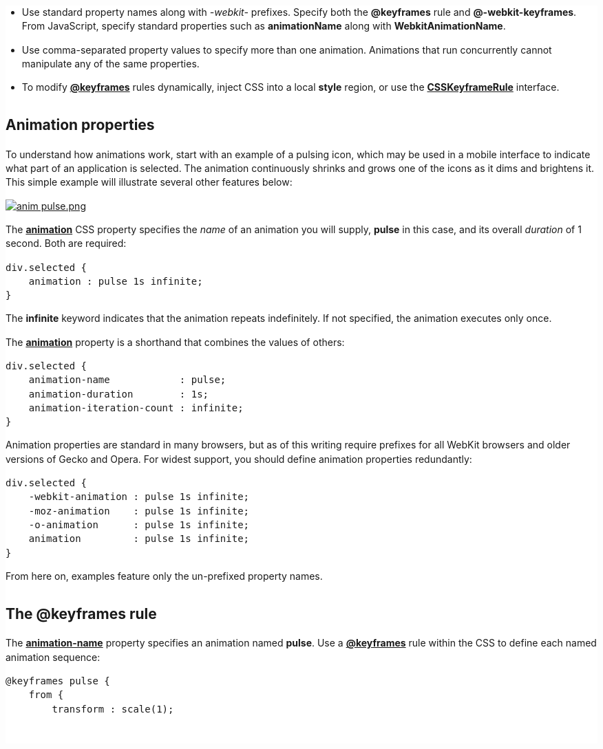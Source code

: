 <ul><li> Use standard property names along with <i>-webkit-</i> prefixes. Specify both the <b>@keyframes</b> rule and <b>@-webkit-keyframes</b>. From JavaScript, specify standard properties such as <b>animationName</b> along with <b>WebkitAnimationName</b>.</li></ul>
<ul><li> Use comma-separated property values to specify more than one animation. Animations that run concurrently cannot manipulate any of the same properties.</li></ul>
<ul><li> To modify <a href="/wiki/css/atrules/@keyframes" title="css/atrules/@keyframes"><b>@keyframes</b></a> rules dynamically, inject CSS into a local <b>style</b> region, or use the <a href="/wiki/css/cssom/CSSKeyframeRule" title="css/cssom/CSSKeyframeRule"><b>CSSKeyframeRule</b></a> interface.</li></ul>
<h2><span class="mw-headline" id="Animation_properties">Animation properties</span></h2>
<p>To understand how animations work, start with an example of a pulsing
icon, which may be used in a mobile interface to indicate what part of
an application is selected. The animation continuously shrinks and
grows one of the icons as it dims and brightens it. This simple
example will illustrate several other features below:
</p><p><a href="/wiki/File:anim_pulse.png" class="image"><img alt="anim pulse.png" src="//static.webplatform.org/w/public/6/64/anim_pulse.png" width="331" height="144" /></a>
</p><p>The <a href="/wiki/css/properties/animation" title="css/properties/animation"><b>animation</b></a> CSS property
specifies the <i>name</i> of an animation you will supply, <b>pulse</b> in
this case, and its overall <i>duration</i> of 1 second. Both are
required:
</p>
<pre>div.selected {
    animation&#160;: pulse 1s infinite;
}
</pre>
<p>The <b>infinite</b> keyword indicates that the animation repeats
indefinitely. If not specified, the animation executes only once.
</p><p>The <a href="/wiki/css/properties/animation" title="css/properties/animation"><b>animation</b></a> property is a
shorthand that combines the values of others:
</p>
<pre>div.selected {
    animation-name           &#160;: pulse;
    animation-duration       &#160;: 1s;
    animation-iteration-count&#160;: infinite;
}
</pre>
<p>Animation properties are standard in many browsers, but as of this
writing require prefixes for all WebKit browsers and older versions of
Gecko and Opera. For widest support, you should define animation
properties redundantly:
</p>
<pre>div.selected {
    -webkit-animation&#160;: pulse 1s infinite;
    -moz-animation   &#160;: pulse 1s infinite;
    -o-animation     &#160;: pulse 1s infinite;
    animation        &#160;: pulse 1s infinite;
}
</pre>
<p>From here on, examples feature only the un-prefixed property names.
</p>
<h2><span class="mw-headline" id="The_.40keyframes_rule">The @keyframes rule</span></h2>
<p>The <a href="/wiki/css/properties/animation-name" title="css/properties/animation-name"><b>animation-name</b></a> property
specifies an animation named <b>pulse</b>. Use a
<a href="/wiki/css/atrules/@keyframes" title="css/atrules/@keyframes"><b>@keyframes</b></a> rule within the CSS to
define each named animation sequence:
</p>
<pre>@keyframes pulse {
    from {
        transform&#160;: scale(1);